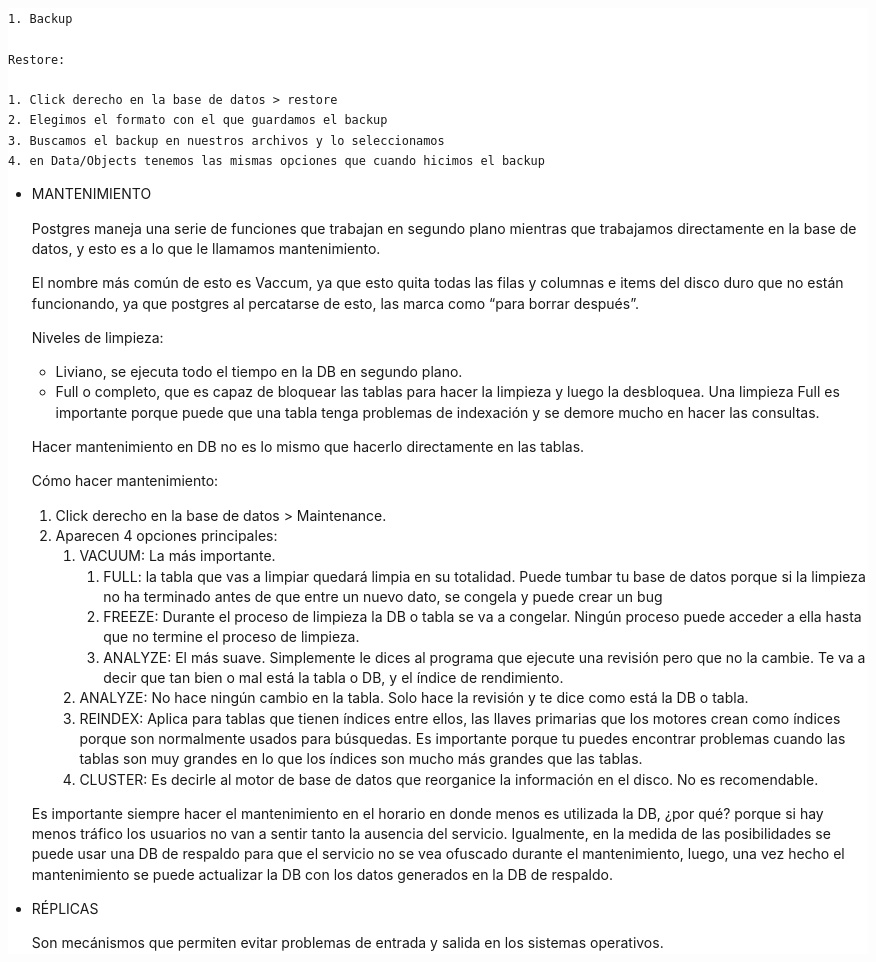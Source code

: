     1. Backup
    
    Restore:
    
    1. Click derecho en la base de datos > restore
    2. Elegimos el formato con el que guardamos el backup
    3. Buscamos el backup en nuestros archivos y lo seleccionamos
    4. en Data/Objects tenemos las mismas opciones que cuando hicimos el backup
    
- MANTENIMIENTO
    
    Postgres maneja una serie de funciones que trabajan en segundo plano mientras que trabajamos directamente en la base de datos, y esto es a lo que le llamamos mantenimiento.
    
    El nombre más común de esto es Vaccum, ya que esto quita todas las filas y columnas e items del disco duro que no están funcionando, ya que postgres al percatarse de esto, las marca como “para borrar después”.
    
    Niveles de limpieza: 
    
    - Liviano, se ejecuta todo el tiempo en la DB en segundo plano.
    - Full o completo, que es capaz de bloquear las tablas para hacer la limpieza y luego la desbloquea. Una limpieza Full es importante porque puede que una tabla tenga problemas de indexación y se demore mucho en hacer las consultas.
    
    Hacer mantenimiento en DB no es lo mismo que hacerlo directamente en las tablas.
    
    Cómo hacer mantenimiento: 
    
    1. Click derecho en la base de datos > Maintenance.
    2. Aparecen 4 opciones principales: 
        1. VACUUM: La más importante.
            1. FULL: la tabla que vas a limpiar quedará limpia en su totalidad. Puede tumbar tu base de datos porque si la limpieza no ha terminado antes de que entre un nuevo dato, se congela y puede crear un bug
            2. FREEZE: Durante el proceso de limpieza la DB o tabla se va a congelar. Ningún proceso puede acceder a ella hasta que no termine el proceso de limpieza.
            3. ANALYZE: El más suave. Simplemente le dices al programa que ejecute una revisión pero que no la cambie. Te va a decir que tan bien o mal está la tabla o DB, y el índice de rendimiento.
        2. ANALYZE: No hace ningún cambio en la tabla. Solo hace la revisión y te dice como está la DB o tabla.
        3. REINDEX: Aplica para tablas que tienen índices entre ellos, las llaves primarias que los motores crean como índices porque son normalmente usados para búsquedas. Es importante porque tu puedes encontrar problemas cuando las tablas son muy grandes en lo que los índices son mucho más grandes que las tablas.
        4. CLUSTER: Es decirle al motor de base de datos que reorganice la información en el disco. No es recomendable.
    
    Es importante siempre hacer el mantenimiento en el horario en donde menos es utilizada la DB, ¿por qué? porque si hay menos tráfico los usuarios no van a sentir tanto la ausencia del servicio. Igualmente, en la medida de las posibilidades se puede usar una DB de respaldo para que el servicio no se vea ofuscado durante el mantenimiento, luego, una vez hecho el mantenimiento se puede actualizar la DB con los datos generados en la DB de respaldo.
    
- RÉPLICAS
    
    Son mecánismos que permiten evitar problemas de entrada y salida en los sistemas operativos.
    